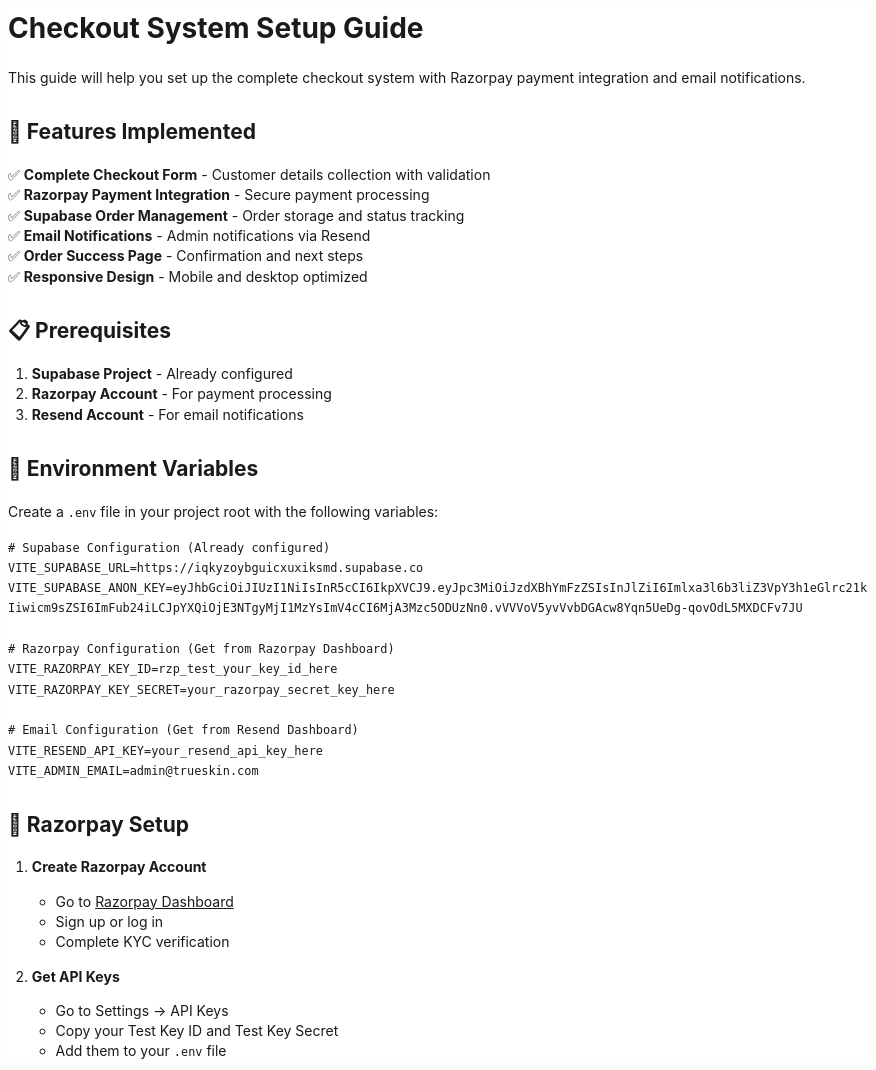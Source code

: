 # Checkout System Setup Guide

This guide will help you set up the complete checkout system with Razorpay payment integration and email notifications.

## 🚀 Features Implemented

✅ **Complete Checkout Form** - Customer details collection with validation  
✅ **Razorpay Payment Integration** - Secure payment processing  
✅ **Supabase Order Management** - Order storage and status tracking  
✅ **Email Notifications** - Admin notifications via Resend  
✅ **Order Success Page** - Confirmation and next steps  
✅ **Responsive Design** - Mobile and desktop optimized  

## 📋 Prerequisites

1. **Supabase Project** - Already configured
2. **Razorpay Account** - For payment processing
3. **Resend Account** - For email notifications

## 🔧 Environment Variables

Create a `.env` file in your project root with the following variables:

```env
# Supabase Configuration (Already configured)
VITE_SUPABASE_URL=https://iqkyzoybguicxuxiksmd.supabase.co
VITE_SUPABASE_ANON_KEY=eyJhbGciOiJIUzI1NiIsInR5cCI6IkpXVCJ9.eyJpc3MiOiJzdXBhYmFzZSIsInJlZiI6Imlxa3l6b3liZ3VpY3h1eGlrc21kIiwicm9sZSI6ImFub24iLCJpYXQiOjE3NTgyMjI1MzYsImV4cCI6MjA3Mzc5ODUzNn0.vVVVoV5yvVvbDGAcw8Yqn5UeDg-qovOdL5MXDCFv7JU

# Razorpay Configuration (Get from Razorpay Dashboard)
VITE_RAZORPAY_KEY_ID=rzp_test_your_key_id_here
VITE_RAZORPAY_KEY_SECRET=your_razorpay_secret_key_here

# Email Configuration (Get from Resend Dashboard)
VITE_RESEND_API_KEY=your_resend_api_key_here
VITE_ADMIN_EMAIL=admin@trueskin.com
```

## 🏦 Razorpay Setup

1. **Create Razorpay Account**
   - Go to [Razorpay Dashboard](https://dashboard.razorpay.com/)
   - Sign up or log in
   - Complete KYC verification

2. **Get API Keys**
   - Go to Settings → API Keys
   - Copy your Test Key ID and Test Key Secret
   - Add them to your `.env` file
